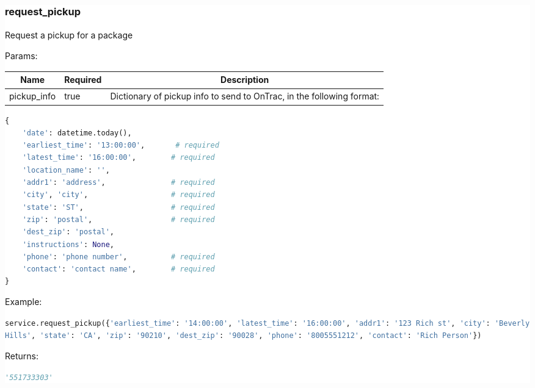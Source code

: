 ### request_pickup ###

Request a pickup for a package

Params:

Name | Required | Description
---- | ----- | ----
pickup_info | true | Dictionary of pickup info to send to OnTrac, in the following format:

```python
{
	'date': datetime.today(),
	'earliest_time': '13:00:00',       # required
	'latest_time': '16:00:00',        # required
	'location_name': '',
	'addr1': 'address',               # required
	'city', 'city',                   # required
	'state': 'ST',                    # required
	'zip': 'postal',                  # required
	'dest_zip': 'postal',
	'instructions': None,
	'phone': 'phone number',          # required
	'contact': 'contact name',        # required
}
```

Example:

```python
service.request_pickup({'earliest_time': '14:00:00', 'latest_time': '16:00:00', 'addr1': '123 Rich st', 'city': 'Beverly Hills', 'state': 'CA', 'zip': '90210', 'dest_zip': '90028', 'phone': '8005551212', 'contact': 'Rich Person'})
```

Returns:

```python
'551733303'
```
